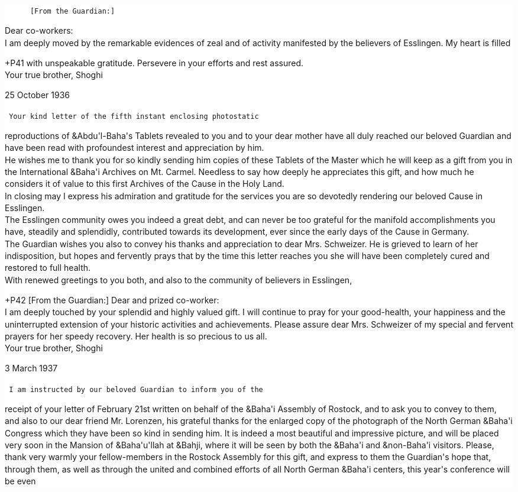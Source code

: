           [From the Guardian:] 
Dear co-workers:  
     I am deeply moved by the remarkable evidences of zeal and of 
activity manifested by the believers of Esslingen.  My heart is filled 
 
+P41 
with unspeakable gratitude.  Persevere in your efforts and rest 
assured.  
                                       Your true brother, 
                                                  Shoghi 
 
 
25 October 1936 
 
     Your kind letter of the fifth instant enclosing photostatic 
reproductions of &amp;Abdu'l-Baha's Tablets revealed to you and to 
your dear mother have all duly reached our beloved Guardian and 
have been read with profoundest interest and appreciation by 
him.  
     He wishes me to thank you for so kindly sending him copies of 
these Tablets of the Master which he will keep as a gift from you 
in the International &amp;Baha'i Archives on Mt. Carmel.  Needless to 
say how deeply he appreciates this gift, and how much he considers 
it of value to this first Archives of the Cause in the Holy 
Land.  
     In closing may I express his admiration and gratitude for the services 
you are so devotedly rendering our beloved Cause in Esslingen.  
The Esslingen community owes you indeed a great debt, and 
can never be too grateful for the manifold accomplishments you 
have, steadily and splendidly, contributed towards its development, 
ever since the early days of the Cause in Germany.  
     The Guardian wishes you also to convey his thanks and appreciation 
to dear Mrs. Schweizer.  He is grieved to learn of her 
indisposition, but hopes and fervently prays that by the time this 
letter reaches you she will have been completely cured and 
restored to full health.  
     With renewed greetings to you both, and also to the community 
of believers in Esslingen, 
 
+P42 
          [From the Guardian:] 
Dear and prized co-worker:  
     I am deeply touched by your splendid and highly valued gift.  I will 
continue to pray for your good-health, your happiness and the 
uninterrupted extension of your historic activities and 
achievements.  Please assure dear Mrs. Schweizer of my special and 
fervent prayers for her speedy recovery.  Her health is so precious to us 
all.  
                                        Your true brother, 
                                                   Shoghi 
 
 
3 March 1937 
 
     I am instructed by our beloved Guardian to inform you of the 
receipt of your letter of February 21st written on behalf of the 
&amp;Baha'i Assembly of Rostock, and to ask you to convey to them, 
and also to our dear friend Mr. Lorenzen, his grateful thanks for 
the enlarged copy of the photograph of the North German &amp;Baha'i 
Congress which they have been so kind in sending him.  It is 
indeed a most beautiful and impressive picture, and will be placed 
very soon in the Mansion of &amp;Baha'u'llah at &amp;Bahji, where it will be 
seen by both the &amp;Baha'i and &amp;non-Baha'i visitors.  Please, thank 
very warmly your fellow-members in the Rostock Assembly for 
this gift, and express to them the Guardian's hope that, through 
them, as well as through the united and combined efforts of all 
North German &amp;Baha'i centers, this year's conference will be even 